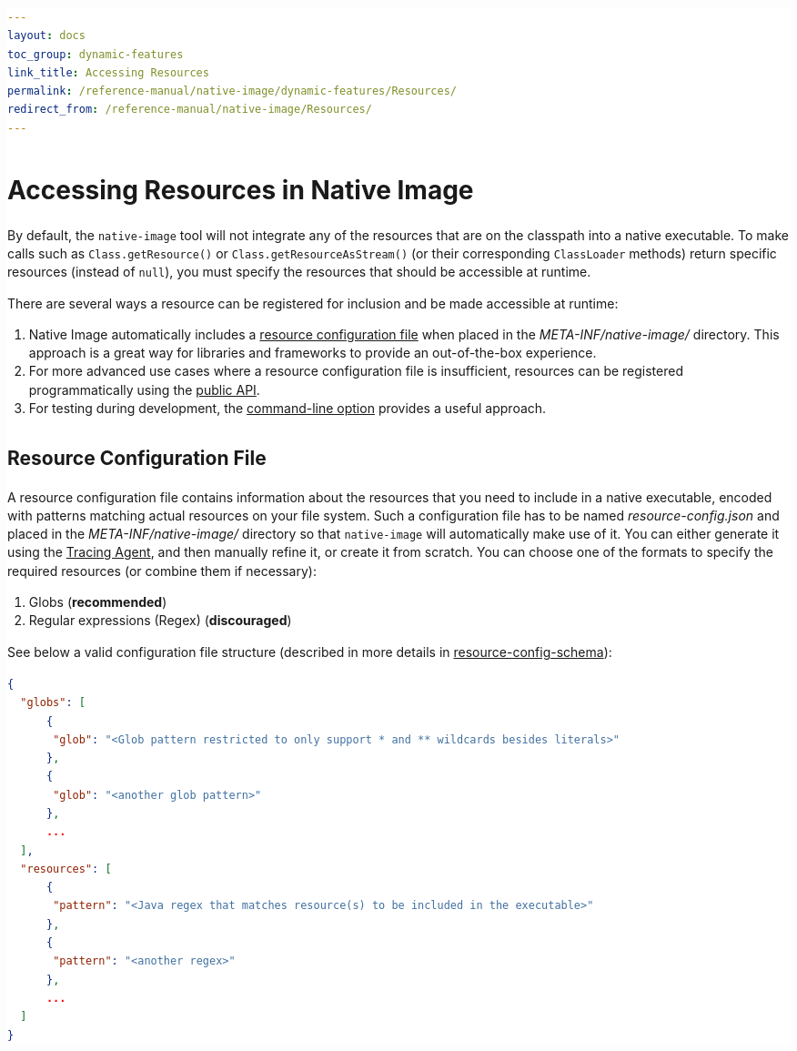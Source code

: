 ```yaml
---
layout: docs
toc_group: dynamic-features
link_title: Accessing Resources
permalink: /reference-manual/native-image/dynamic-features/Resources/
redirect_from: /reference-manual/native-image/Resources/
---
```


# Accessing Resources in Native Image

By default, the `native-image` tool will not integrate any of the resources that are on the classpath into a native executable.
To make calls such as `Class.getResource()` or `Class.getResourceAsStream()` (or their corresponding `ClassLoader` methods) return specific resources (instead of `null`), you must specify the resources that should be accessible at runtime.

There are several ways a resource can be registered for inclusion and be made accessible at runtime:
1. Native Image automatically includes a [resource configuration file](#resource-configuration-file) when placed in the _META-INF/native-image/_ directory. This approach is a great way for libraries and frameworks to provide an out-of-the-box experience.
2. For more advanced use cases where a resource configuration file is insufficient, resources can be registered programmatically using the [public API](#public-api).
3. For testing during development, the [command-line option](#command-line-option) provides a useful approach.

## Resource Configuration File

A resource configuration file contains information about the resources that you need to include in a native executable, encoded with patterns matching actual resources on your file system.
Such a configuration file has to be named _resource-config.json_ and placed in the _META-INF/native-image/_ directory so that `native-image` will automatically make use of it.
You can either generate it using the [Tracing Agent](AutomaticMetadataCollection.md#tracing-agent), and then manually refine it, or create it from scratch.
You can choose one of the formats to specify the required resources (or combine them if necessary):
1. Globs (**recommended**)
2. Regular expressions (Regex) (**discouraged**)

See below a valid configuration file structure (described in more details in [resource-config-schema](assets/resource-config-schema-v1.1.0.json)):

```json
{
  "globs": [
      {
       "glob": "<Glob pattern restricted to only support * and ** wildcards besides literals>"
      },
      {
       "glob": "<another glob pattern>"
      },
      ...
  ],
  "resources": [
      {
       "pattern": "<Java regex that matches resource(s) to be included in the executable>"
      },
      {
       "pattern": "<another regex>"
      },
      ...
  ]
}
```